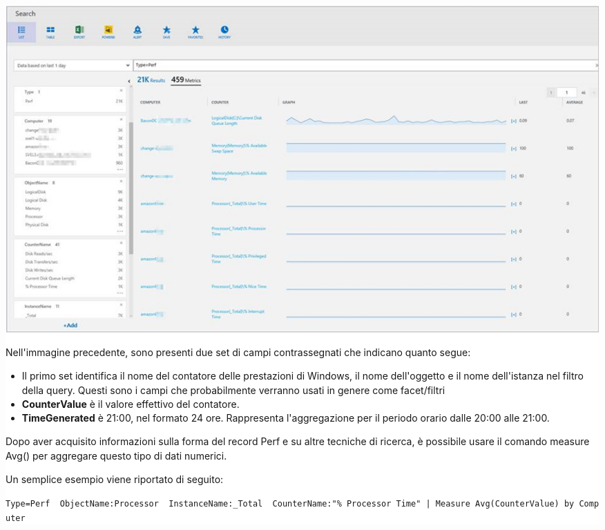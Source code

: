 ![avg start di ricerca](./media/log-analytics-log-searches/oms-search-avg02.png)

Nell'immagine precedente, sono presenti due set di campi contrassegnati che indicano quanto segue:

- Il primo set identifica il nome del contatore delle prestazioni di Windows, il nome dell'oggetto e il nome dell'istanza nel filtro della query. Questi sono i campi che probabilmente verranno usati in genere come facet/filtri
- **CounterValue** è il valore effettivo del contatore.
- **TimeGenerated** è 21:00, nel formato 24 ore. Rappresenta l'aggregazione per il periodo orario dalle 20:00 alle 21:00.

Dopo aver acquisito informazioni sulla forma del record Perf e su altre tecniche di ricerca, è possibile usare il comando measure Avg() per aggregare questo tipo di dati numerici.

Un semplice esempio viene riportato di seguito:

```
Type=Perf  ObjectName:Processor  InstanceName:_Total  CounterName:"% Processor Time" | Measure Avg(CounterValue) by Computer
```
